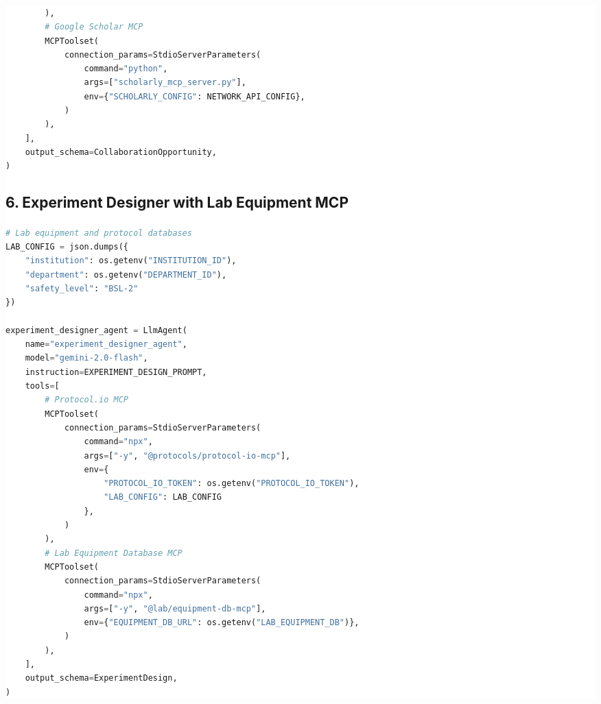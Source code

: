 ```python
        ),
        # Google Scholar MCP
        MCPToolset(
            connection_params=StdioServerParameters(
                command="python",
                args=["scholarly_mcp_server.py"],
                env={"SCHOLARLY_CONFIG": NETWORK_API_CONFIG},
            )
        ),
    ],
    output_schema=CollaborationOpportunity,
)
```

## 6. Experiment Designer with Lab Equipment MCP

```python
# Lab equipment and protocol databases
LAB_CONFIG = json.dumps({
    "institution": os.getenv("INSTITUTION_ID"),
    "department": os.getenv("DEPARTMENT_ID"),
    "safety_level": "BSL-2"
})

experiment_designer_agent = LlmAgent(
    name="experiment_designer_agent",
    model="gemini-2.0-flash",
    instruction=EXPERIMENT_DESIGN_PROMPT,
    tools=[
        # Protocol.io MCP
        MCPToolset(
            connection_params=StdioServerParameters(
                command="npx",
                args=["-y", "@protocols/protocol-io-mcp"],
                env={
                    "PROTOCOL_IO_TOKEN": os.getenv("PROTOCOL_IO_TOKEN"),
                    "LAB_CONFIG": LAB_CONFIG
                },
            )
        ),
        # Lab Equipment Database MCP
        MCPToolset(
            connection_params=StdioServerParameters(
                command="npx",
                args=["-y", "@lab/equipment-db-mcp"],
                env={"EQUIPMENT_DB_URL": os.getenv("LAB_EQUIPMENT_DB")},
            )
        ),
    ],
    output_schema=ExperimentDesign,
)
```
